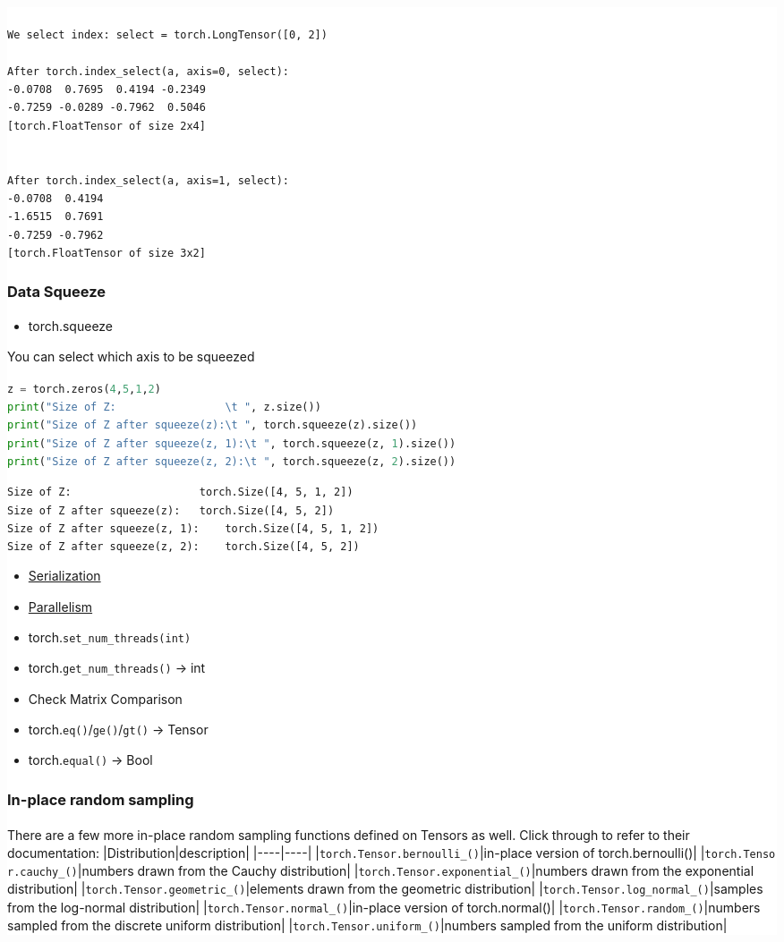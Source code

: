 ```

We select index: select = torch.LongTensor([0, 2])

After torch.index_select(a, axis=0, select): 
-0.0708  0.7695  0.4194 -0.2349
-0.7259 -0.0289 -0.7962  0.5046
[torch.FloatTensor of size 2x4]


After torch.index_select(a, axis=1, select): 
-0.0708  0.4194
-1.6515  0.7691
-0.7259 -0.7962
[torch.FloatTensor of size 3x2]
```

### Data Squeeze
- torch.squeeze

> 
You can select which axis to be squeezed


```python
z = torch.zeros(4,5,1,2)
print("Size of Z:                 \t ", z.size())
print("Size of Z after squeeze(z):\t ", torch.squeeze(z).size())
print("Size of Z after squeeze(z, 1):\t ", torch.squeeze(z, 1).size())
print("Size of Z after squeeze(z, 2):\t ", torch.squeeze(z, 2).size())
```

```
Size of Z:                    torch.Size([4, 5, 1, 2])
Size of Z after squeeze(z):   torch.Size([4, 5, 2])
Size of Z after squeeze(z, 1):    torch.Size([4, 5, 1, 2])
Size of Z after squeeze(z, 2):    torch.Size([4, 5, 2])
```
- [Serialization](http://pytorch.org/docs/master/notes/serialization.html#recommend-saving-models)
- [Parallelism](http://pytorch.org/docs/master/torch.html#parallelism)
- torch.`set_num_threads(int)`
- torch.`get_num_threads()` → int

- Check Matrix Comparison 
- torch.`eq()`/`ge()`/`gt()` -> Tensor
- torch.`equal()` -> Bool


### In-place random sampling

There are a few more in-place random sampling functions defined on Tensors as well. Click through to refer to their documentation:
|Distribution|description|
|----|----|
|`torch.Tensor.bernoulli_()`|in-place version of torch.bernoulli()|
|`torch.Tensor.cauchy_()`|numbers drawn from the Cauchy distribution|
|`torch.Tensor.exponential_()`|numbers drawn from the exponential distribution|
|`torch.Tensor.geometric_()`|elements drawn from the geometric distribution|
|`torch.Tensor.log_normal_()`|samples from the log-normal distribution|
|`torch.Tensor.normal_()`|in-place version of torch.normal()|
|`torch.Tensor.random_()`|numbers sampled from the discrete uniform distribution|
|`torch.Tensor.uniform_()`|numbers sampled from the uniform distribution|